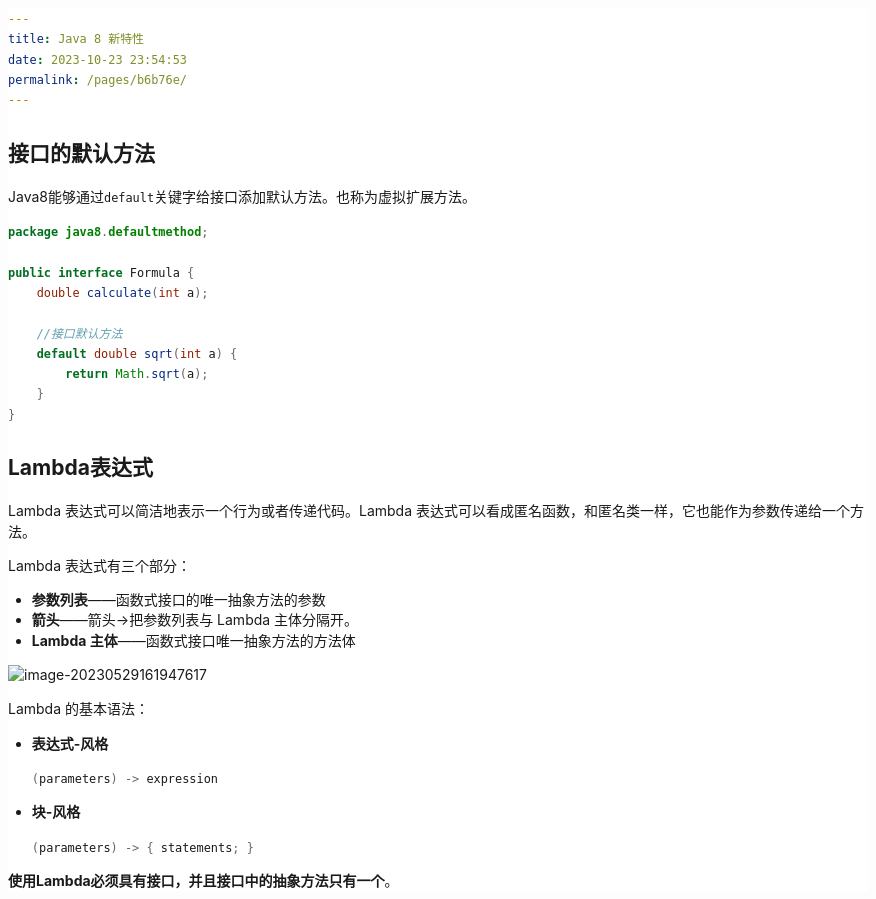 ```yaml
---
title: Java 8 新特性
date: 2023-10-23 23:54:53
permalink: /pages/b6b76e/
---
```

## 接口的默认方法

Java8能够通过`default`关键字给接口添加默认方法。也称为虚拟扩展方法。

```java
package java8.defaultmethod;

public interface Formula {
    double calculate(int a);

    //接口默认方法
    default double sqrt(int a) {
        return Math.sqrt(a);
    }
}
```



## Lambda表达式

Lambda 表达式可以简洁地表示一个行为或者传递代码。Lambda 表达式可以看成匿名函数，和匿名类一样，它也能作为参数传递给一个方法。

Lambda 表达式有三个部分：

- **参数列表**——函数式接口的唯一抽象方法的参数
- **箭头**——箭头->把参数列表与 Lambda 主体分隔开。
- **Lambda 主体**——函数式接口唯一抽象方法的方法体

![image-20230529161947617](https://notes-img2022.oss-cn-shenzhen.aliyuncs.com/img/202306031713951.png)

Lambda 的基本语法：

- **表达式-风格**

  ```java
  (parameters) -> expression
  ```

- **块-风格**

  ```java
  (parameters) -> { statements; }
  ```



**使用Lambda必须具有接口，并且接口中的抽象方法只有一个**。



